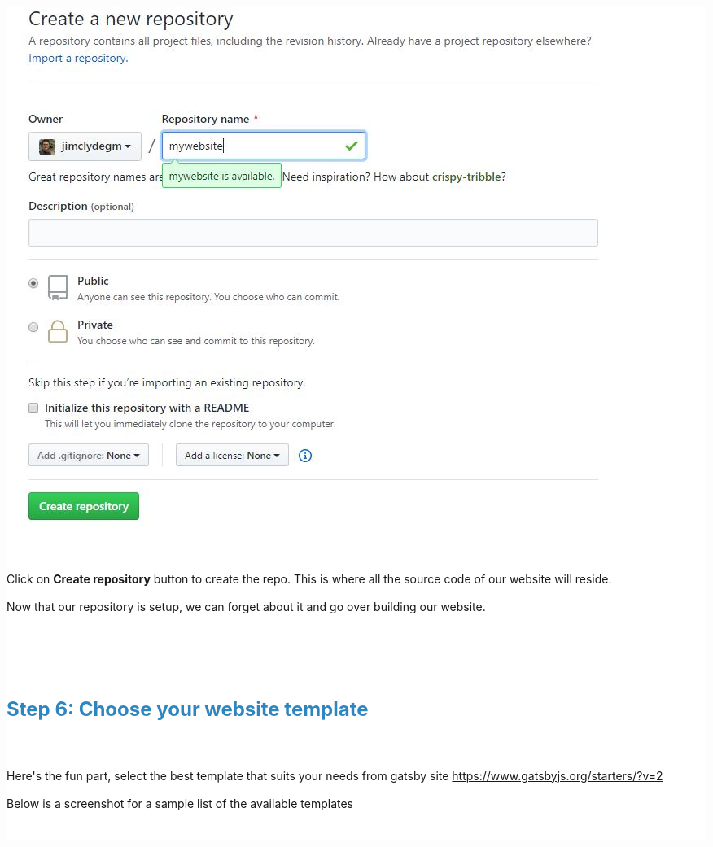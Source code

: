 ![node-js-download](./Github_repo.JPG) 

</br>

Click on **Create repository**  button to create the repo.
This is where all the source code of our website will reside.

Now that our repository is setup, we can forget about it and go over building our website.

</br>
</br>

<h1><font size="5", color="#2E86C1">Step 6: Choose your website template</font></h1>

</br>


Here's the fun part, select the best template that suits your needs from gatsby site https://www.gatsbyjs.org/starters/?v=2

Below is a screenshot for a sample list of the available templates

</br> 
